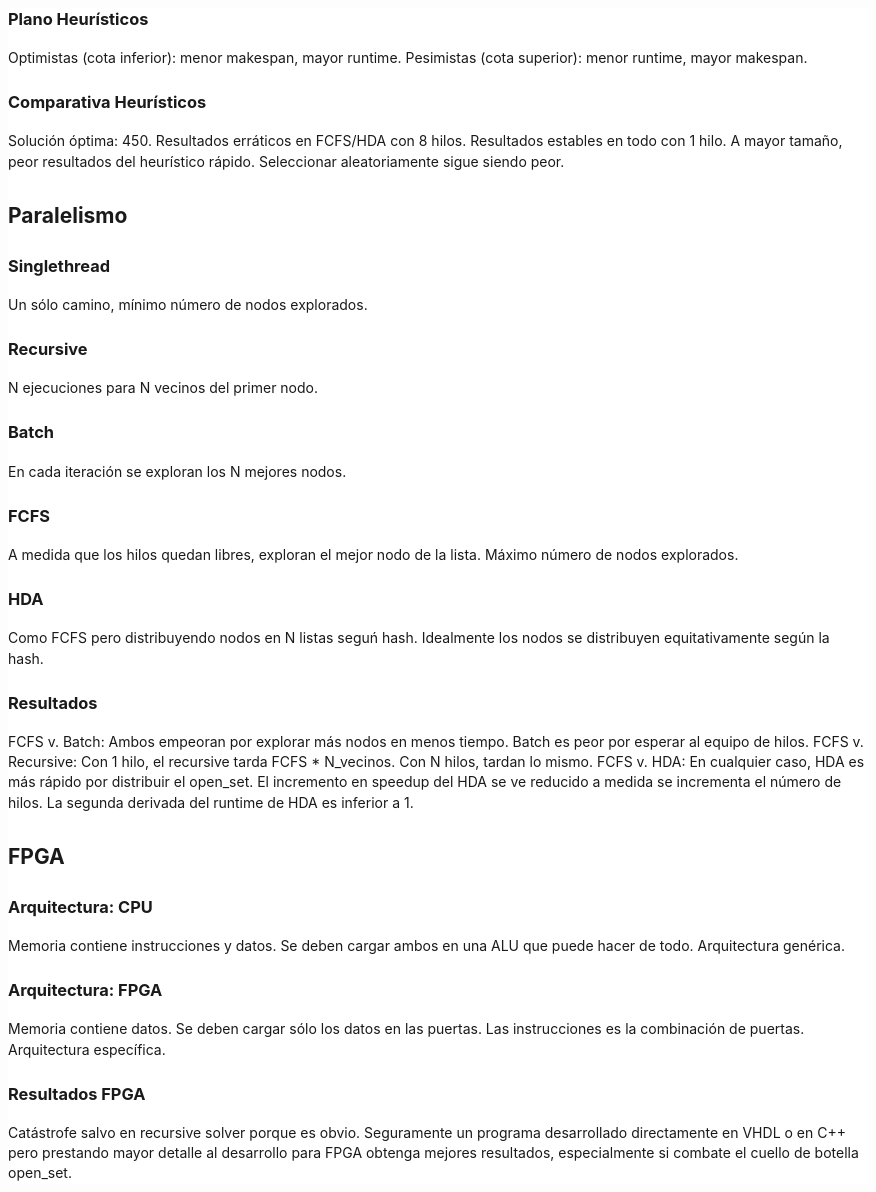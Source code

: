 ### Plano Heurísticos
Optimistas (cota inferior): menor makespan, mayor runtime.
Pesimistas (cota superior): menor runtime, mayor makespan.
### Comparativa Heurísticos
Solución óptima: 450.
Resultados erráticos en FCFS/HDA con 8 hilos.
Resultados estables en todo con 1 hilo.
A mayor tamaño, peor resultados del heurístico rápido.
Seleccionar aleatoriamente sigue siendo peor.
## Paralelismo
### Singlethread
Un sólo camino, mínimo número de nodos explorados.
### Recursive
N ejecuciones para N vecinos del primer nodo.
### Batch
En cada iteración se exploran los N mejores nodos.
### FCFS
A medida que los hilos quedan libres, exploran el mejor nodo de la lista.
Máximo número de nodos explorados.
### HDA
Como FCFS pero distribuyendo nodos en N listas seguń hash.
Idealmente los nodos se distribuyen equitativamente según la hash.
### Resultados
FCFS v. Batch:
	Ambos empeoran por explorar más nodos en menos tiempo.
	Batch es peor por esperar al equipo de hilos.
FCFS v. Recursive:
	Con 1 hilo, el recursive tarda FCFS * N_vecinos.
	Con N hilos, tardan lo mismo.
FCFS v. HDA:
	En cualquier caso, HDA es más rápido por distribuir el open_set.
	El incremento en speedup del HDA se ve reducido a medida se incrementa el número de hilos.
	La segunda derivada del runtime de HDA es inferior a 1.
## FPGA
### Arquitectura: CPU
Memoria contiene instrucciones y datos.
Se deben cargar ambos en una ALU que puede hacer de todo.
Arquitectura genérica.
### Arquitectura: FPGA
Memoria contiene datos.
Se deben cargar sólo los datos en las puertas.
Las instrucciones es la combinación de puertas.
Arquitectura específica.
### Resultados FPGA
Catástrofe salvo en recursive solver porque es obvio.
Seguramente un programa desarrollado directamente en VHDL o en C++ pero prestando mayor detalle al desarrollo para FPGA obtenga mejores resultados, especialmente si combate el cuello de botella open_set.